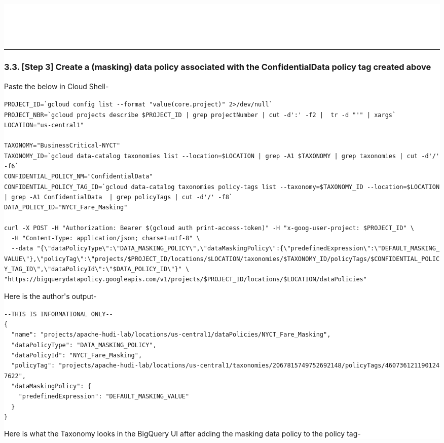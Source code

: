 <br><br>

<br>

<hr>

### 3.3. [Step 3] Create a (masking) data policy associated with the ConfidentialData policy tag created above

Paste the below in Cloud Shell-
```
PROJECT_ID=`gcloud config list --format "value(core.project)" 2>/dev/null`
PROJECT_NBR=`gcloud projects describe $PROJECT_ID | grep projectNumber | cut -d':' -f2 |  tr -d "'" | xargs`
LOCATION="us-central1"

TAXONOMY="BusinessCritical-NYCT"
TAXONOMY_ID=`gcloud data-catalog taxonomies list --location=$LOCATION | grep -A1 $TAXONOMY | grep taxonomies | cut -d'/' -f6`
CONFIDENTIAL_POLICY_NM="ConfidentialData"
CONFIDENTIAL_POLICY_TAG_ID=`gcloud data-catalog taxonomies policy-tags list --taxonomy=$TAXONOMY_ID --location=$LOCATION | grep -A1 ConfidentialData  | grep policyTags | cut -d'/' -f8`
DATA_POLICY_ID="NYCT_Fare_Masking"

curl -X POST -H "Authorization: Bearer $(gcloud auth print-access-token)" -H "x-goog-user-project: $PROJECT_ID" \
  -H "Content-Type: application/json; charset=utf-8" \
  --data "{\"dataPolicyType\":\"DATA_MASKING_POLICY\",\"dataMaskingPolicy\":{\"predefinedExpression\":\"DEFAULT_MASKING_VALUE\"},\"policyTag\":\"projects/$PROJECT_ID/locations/$LOCATION/taxonomies/$TAXONOMY_ID/policyTags/$CONFIDENTIAL_POLICY_TAG_ID\",\"dataPolicyId\":\"$DATA_POLICY_ID\"}" \
"https://bigquerydatapolicy.googleapis.com/v1/projects/$PROJECT_ID/locations/$LOCATION/dataPolicies"
```

Here is the author's output-
```
--THIS IS INFORMATIONAL ONLY--
{
  "name": "projects/apache-hudi-lab/locations/us-central1/dataPolicies/NYCT_Fare_Masking",
  "dataPolicyType": "DATA_MASKING_POLICY",
  "dataPolicyId": "NYCT_Fare_Masking",
  "policyTag": "projects/apache-hudi-lab/locations/us-central1/taxonomies/2067815749752692148/policyTags/4607361211901247622",
  "dataMaskingPolicy": {
    "predefinedExpression": "DEFAULT_MASKING_VALUE"
  }
}

```

Here is what the Taxonomy looks in the BigQuery UI after adding the masking data policy to the policy tag-
